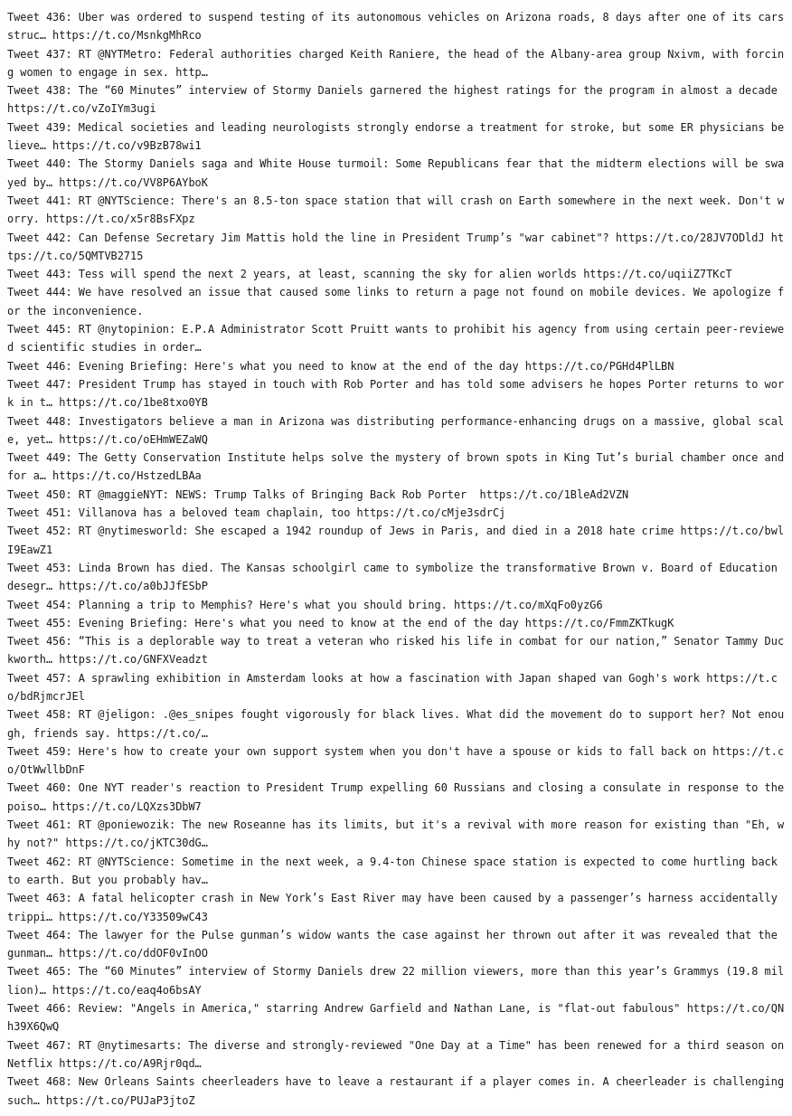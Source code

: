    Tweet 436: Uber was ordered to suspend testing of its autonomous vehicles on Arizona roads, 8 days after one of its cars struc… https://t.co/MsnkgMhRco
    Tweet 437: RT @NYTMetro: Federal authorities charged Keith Raniere, the head of the Albany-area group Nxivm, with forcing women to engage in sex. http…
    Tweet 438: The “60 Minutes” interview of Stormy Daniels garnered the highest ratings for the program in almost a decade https://t.co/vZoIYm3ugi
    Tweet 439: Medical societies and leading neurologists strongly endorse a treatment for stroke, but some ER physicians believe… https://t.co/v9BzB78wi1
    Tweet 440: The Stormy Daniels saga and White House turmoil: Some Republicans fear that the midterm elections will be swayed by… https://t.co/VV8P6AYboK
    Tweet 441: RT @NYTScience: There's an 8.5-ton space station that will crash on Earth somewhere in the next week. Don't worry. https://t.co/x5r8BsFXpz
    Tweet 442: Can Defense Secretary Jim Mattis hold the line in President Trump’s "war cabinet"? https://t.co/28JV7ODldJ https://t.co/5QMTVB2715
    Tweet 443: Tess will spend the next 2 years, at least, scanning the sky for alien worlds https://t.co/uqiiZ7TKcT
    Tweet 444: We have resolved an issue that caused some links to return a page not found on mobile devices. We apologize for the inconvenience.
    Tweet 445: RT @nytopinion: E.P.A Administrator Scott Pruitt wants to prohibit his agency from using certain peer-reviewed scientific studies in order…
    Tweet 446: Evening Briefing: Here's what you need to know at the end of the day https://t.co/PGHd4PlLBN
    Tweet 447: President Trump has stayed in touch with Rob Porter and has told some advisers he hopes Porter returns to work in t… https://t.co/1be8txo0YB
    Tweet 448: Investigators believe a man in Arizona was distributing performance-enhancing drugs on a massive, global scale, yet… https://t.co/oEHmWEZaWQ
    Tweet 449: The Getty Conservation Institute helps solve the mystery of brown spots in King Tut’s burial chamber once and for a… https://t.co/HstzedLBAa
    Tweet 450: RT @maggieNYT: NEWS: Trump Talks of Bringing Back Rob Porter  https://t.co/1BleAd2VZN
    Tweet 451: Villanova has a beloved team chaplain, too https://t.co/cMje3sdrCj
    Tweet 452: RT @nytimesworld: She escaped a 1942 roundup of Jews in Paris, and died in a 2018 hate crime https://t.co/bwlI9EawZ1
    Tweet 453: Linda Brown has died. The Kansas schoolgirl came to symbolize the transformative Brown v. Board of Education desegr… https://t.co/a0bJJfESbP
    Tweet 454: Planning a trip to Memphis? Here's what you should bring. https://t.co/mXqFo0yzG6
    Tweet 455: Evening Briefing: Here's what you need to know at the end of the day https://t.co/FmmZKTkugK
    Tweet 456: “This is a deplorable way to treat a veteran who risked his life in combat for our nation,” Senator Tammy Duckworth… https://t.co/GNFXVeadzt
    Tweet 457: A sprawling exhibition in Amsterdam looks at how a fascination with Japan shaped van Gogh's work https://t.co/bdRjmcrJEl
    Tweet 458: RT @jeligon: .@es_snipes fought vigorously for black lives. What did the movement do to support her? Not enough, friends say. https://t.co/…
    Tweet 459: Here's how to create your own support system when you don't have a spouse or kids to fall back on https://t.co/OtWwllbDnF
    Tweet 460: One NYT reader's reaction to President Trump expelling 60 Russians and closing a consulate in response to the poiso… https://t.co/LQXzs3DbW7
    Tweet 461: RT @poniewozik: The new Roseanne has its limits, but it's a revival with more reason for existing than "Eh, why not?" https://t.co/jKTC30dG…
    Tweet 462: RT @NYTScience: Sometime in the next week, a 9.4-ton Chinese space station is expected to come hurtling back to earth. But you probably hav…
    Tweet 463: A fatal helicopter crash in New York’s East River may have been caused by a passenger’s harness accidentally trippi… https://t.co/Y33509wC43
    Tweet 464: The lawyer for the Pulse gunman’s widow wants the case against her thrown out after it was revealed that the gunman… https://t.co/ddOF0vInOO
    Tweet 465: The “60 Minutes” interview of Stormy Daniels drew 22 million viewers, more than this year’s Grammys (19.8 million)… https://t.co/eaq4o6bsAY
    Tweet 466: Review: "Angels in America," starring Andrew Garfield and Nathan Lane, is "flat-out fabulous" https://t.co/QNh39X6QwQ
    Tweet 467: RT @nytimesarts: The diverse and strongly-reviewed "One Day at a Time" has been renewed for a third season on Netflix https://t.co/A9Rjr0qd…
    Tweet 468: New Orleans Saints cheerleaders have to leave a restaurant if a player comes in. A cheerleader is challenging such… https://t.co/PUJaP3jtoZ